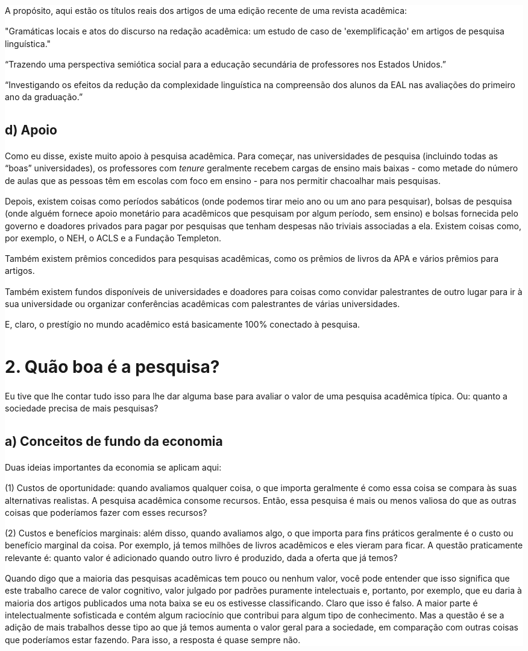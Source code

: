 A propósito, aqui estão os títulos reais dos artigos de uma edição recente de uma revista acadêmica:

"Gramáticas locais e atos do discurso na redação acadêmica: um estudo de caso de 'exemplificação' em artigos de pesquisa linguística."

“Trazendo uma perspectiva semiótica social para a educação secundária de professores nos Estados Unidos.”

“Investigando os efeitos da redução da complexidade linguística na compreensão dos alunos da EAL nas avaliações do primeiro ano da graduação.”

## d) Apoio

Como eu disse, existe muito apoio à pesquisa acadêmica. Para começar, nas universidades de pesquisa (incluindo todas as “boas” universidades), os professores com _tenure_ geralmente recebem cargas de ensino mais baixas - como metade do número de aulas que as pessoas têm em escolas com foco em ensino - para nos permitir chacoalhar mais pesquisas.

Depois, existem coisas como períodos sabáticos (onde podemos tirar meio ano ou um ano para pesquisar), bolsas de pesquisa (onde alguém fornece apoio monetário para acadêmicos que pesquisam por algum período, sem ensino) e bolsas fornecida pelo governo e doadores privados para pagar por pesquisas que tenham despesas não triviais associadas a ela. Existem coisas como, por exemplo, o NEH, o ACLS e a Fundação Templeton.

Também existem prêmios concedidos para pesquisas acadêmicas, como os prêmios de livros da APA e vários prêmios para artigos.

Também existem fundos disponíveis de universidades e doadores para coisas como convidar palestrantes de outro lugar para ir à sua universidade ou organizar conferências acadêmicas com palestrantes de várias universidades.

E, claro, o prestígio no mundo acadêmico está basicamente 100% conectado à pesquisa.

# 2. Quão boa é a pesquisa?

Eu tive que lhe contar tudo isso para lhe dar alguma base para avaliar o valor de uma pesquisa acadêmica típica. Ou: quanto a sociedade precisa de mais pesquisas?

## a) Conceitos de fundo da economia

Duas ideias importantes da economia se aplicam aqui:

(1) Custos de oportunidade: quando avaliamos qualquer coisa, o que importa geralmente é como essa coisa se compara às suas alternativas realistas. A pesquisa acadêmica consome recursos. Então, essa pesquisa é mais ou menos valiosa do que as outras coisas que poderíamos fazer com esses recursos?

(2) Custos e benefícios marginais: além disso, quando avaliamos algo, o que importa para fins práticos geralmente é o custo ou benefício marginal da coisa. Por exemplo, já temos milhões de livros acadêmicos e eles vieram para ficar. A questão praticamente relevante é: quanto valor é adicionado quando outro livro é produzido, dada a oferta que já temos?

Quando digo que a maioria das pesquisas acadêmicas tem pouco ou nenhum valor, você pode entender que isso significa que este trabalho carece de valor cognitivo, valor julgado por padrões puramente intelectuais e, portanto, por exemplo, que eu daria à maioria dos artigos publicados uma nota baixa se eu os estivesse classificando. Claro que isso é falso. A maior parte é intelectualmente sofisticada e contém algum raciocínio que contribui para algum tipo de conhecimento. Mas a questão é se a adição de mais trabalhos desse tipo ao que já temos aumenta o valor geral para a sociedade, em comparação com outras coisas que poderíamos estar fazendo. Para isso, a resposta é quase sempre não.
